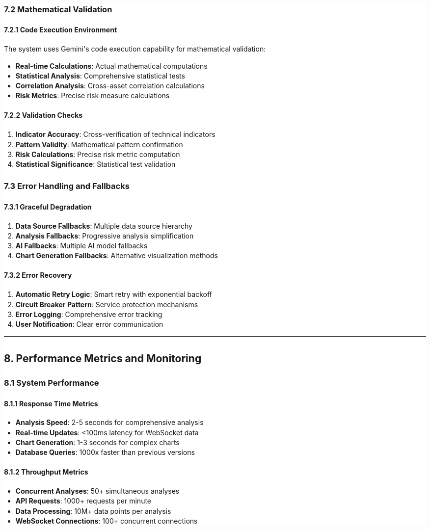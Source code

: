 ### 7.2 Mathematical Validation

#### 7.2.1 Code Execution Environment

The system uses Gemini's code execution capability for mathematical validation:

- **Real-time Calculations**: Actual mathematical computations
- **Statistical Analysis**: Comprehensive statistical tests
- **Correlation Analysis**: Cross-asset correlation calculations
- **Risk Metrics**: Precise risk measure calculations

#### 7.2.2 Validation Checks

1. **Indicator Accuracy**: Cross-verification of technical indicators
2. **Pattern Validity**: Mathematical pattern confirmation
3. **Risk Calculations**: Precise risk metric computation
4. **Statistical Significance**: Statistical test validation

### 7.3 Error Handling and Fallbacks

#### 7.3.1 Graceful Degradation

1. **Data Source Fallbacks**: Multiple data source hierarchy
2. **Analysis Fallbacks**: Progressive analysis simplification
3. **AI Fallbacks**: Multiple AI model fallbacks
4. **Chart Generation Fallbacks**: Alternative visualization methods

#### 7.3.2 Error Recovery

1. **Automatic Retry Logic**: Smart retry with exponential backoff
2. **Circuit Breaker Pattern**: Service protection mechanisms
3. **Error Logging**: Comprehensive error tracking
4. **User Notification**: Clear error communication

---

## 8. Performance Metrics and Monitoring

### 8.1 System Performance

#### 8.1.1 Response Time Metrics

- **Analysis Speed**: 2-5 seconds for comprehensive analysis
- **Real-time Updates**: <100ms latency for WebSocket data
- **Chart Generation**: 1-3 seconds for complex charts
- **Database Queries**: 1000x faster than previous versions

#### 8.1.2 Throughput Metrics

- **Concurrent Analyses**: 50+ simultaneous analyses
- **API Requests**: 1000+ requests per minute
- **Data Processing**: 10M+ data points per analysis
- **WebSocket Connections**: 100+ concurrent connections
